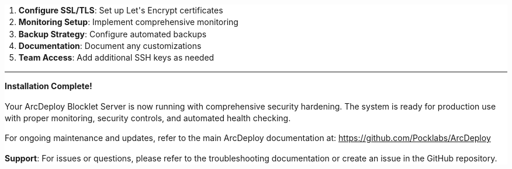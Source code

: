 1. **Configure SSL/TLS**: Set up Let's Encrypt certificates
2. **Monitoring Setup**: Implement comprehensive monitoring
3. **Backup Strategy**: Configure automated backups
4. **Documentation**: Document any customizations
5. **Team Access**: Add additional SSH keys as needed

---

**Installation Complete!**

Your ArcDeploy Blocklet Server is now running with comprehensive security hardening. The system is ready for production use with proper monitoring, security controls, and automated health checking.

For ongoing maintenance and updates, refer to the main ArcDeploy documentation at: https://github.com/Pocklabs/ArcDeploy

**Support**: For issues or questions, please refer to the troubleshooting documentation or create an issue in the GitHub repository.